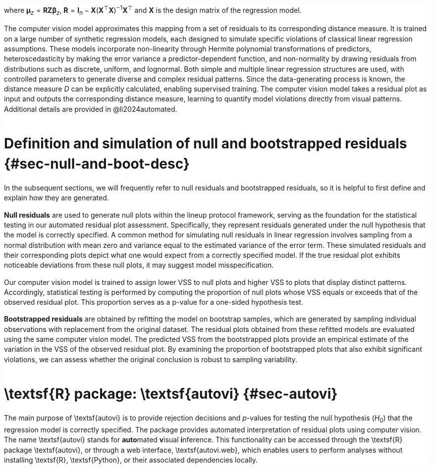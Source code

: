 where $\boldsymbol{\mu}_z = \boldsymbol{R}\boldsymbol{Z}\boldsymbol{\beta}_z$, $\boldsymbol{R} = \boldsymbol{I}_n - \boldsymbol{X}(\boldsymbol{X}^\top\boldsymbol{X})^{-1}\boldsymbol{X}^\top$ and $\boldsymbol{X}$ is the design matrix of the regression model. 

The computer vision model approximates this mapping from a set of residuals to its corresponding distance measure. It is trained on a large number of synthetic regression models, each designed to simulate specific violations of classical linear regression assumptions. These models incorporate non-linearity through Hermite polynomial transformations of predictors, heteroscedasticity by making the error variance a predictor-dependent function, and non-normality by drawing residuals from distributions such as discrete, uniform, and lognormal. Both simple and multiple linear regression structures are used, with controlled parameters to generate diverse and complex residual patterns. Since the data-generating process is known, the distance measure $D$ can be explicitly calculated, enabling supervised training. The computer vision model takes a residual plot as input and outputs the corresponding distance measure, learning to quantify model violations directly from visual patterns. Additional details are provided in @li2024automated.

# Definition and simulation of null and bootstrapped residuals {#sec-null-and-boot-desc}

In the subsequent sections, we will frequently refer to null residuals and bootstrapped residuals, so it is helpful to first define and explain how they are generated.

**Null residuals** are used to generate null plots within the lineup protocol framework, serving as the foundation for the statistical testing in our automated residual plot assessment. Specifically, they represent residuals generated under the null hypothesis that the model is correctly specified. A common method for simulating null residuals in linear regression involves sampling from a normal distribution with mean zero and variance equal to the estimated variance of the error term. These simulated residuals and their corresponding plots depict what one would expect from a correctly specified model. If the true residual plot exhibits noticeable deviations from these null plots, it may suggest model misspecification.

Our computer vision model is trained to assign lower VSS to null plots and higher VSS to plots that display distinct patterns. Accordingly, statistical testing is performed by computing the proportion of null plots whose VSS equals or exceeds that of the observed residual plot. This proportion serves as a p-value for a one-sided hypothesis test.

**Bootstrapped residuals** are obtained by refitting the model on bootstrap samples, which are generated by sampling individual observations with replacement from the original dataset. The residual plots obtained from these refitted models are evaluated using the same computer vision model. The predicted VSS from the bootstrapped plots provide an empirical estimate of the variation in the VSS of the observed residual plot. By examining the proportion of bootstrapped plots that also exhibit significant violations, we can assess whether the original conclusion is robust to sampling variability.

# \textsf{R} package: \textsf{autovi} {#sec-autovi}

The main purpose of \textsf{autovi} is to provide rejection decisions and $p$-values for testing the null hypothesis ($H_0$) that the regression model is correctly specified. The package provides automated interpretation of residual plots using computer vision. The name \textsf{autovi} stands for **auto**mated **v**isual **i**nference. This functionality can be accessed through the \textsf{R} package \textsf{autovi}, or through a web interface, \textsf{autovi.web}, which enables users to perform analyses without installing \textsf{R}, \textsf{Python}, or their associated dependencies locally.
